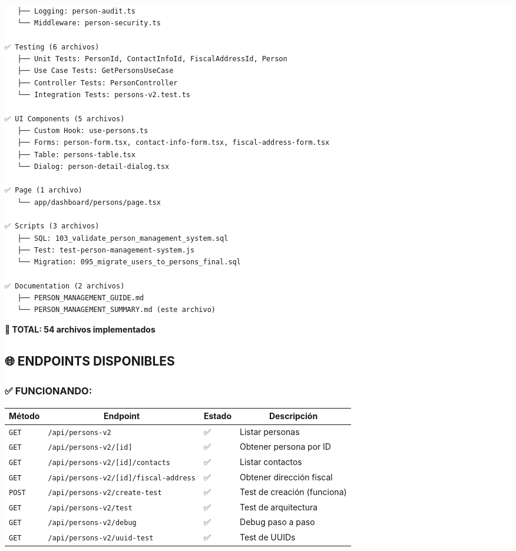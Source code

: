 ```
   ├── Logging: person-audit.ts
   └── Middleware: person-security.ts

✅ Testing (6 archivos)
   ├── Unit Tests: PersonId, ContactInfoId, FiscalAddressId, Person
   ├── Use Case Tests: GetPersonsUseCase
   ├── Controller Tests: PersonController
   └── Integration Tests: persons-v2.test.ts

✅ UI Components (5 archivos)
   ├── Custom Hook: use-persons.ts
   ├── Forms: person-form.tsx, contact-info-form.tsx, fiscal-address-form.tsx
   ├── Table: persons-table.tsx
   └── Dialog: person-detail-dialog.tsx

✅ Page (1 archivo)
   └── app/dashboard/persons/page.tsx

✅ Scripts (3 archivos)
   ├── SQL: 103_validate_person_management_system.sql
   ├── Test: test-person-management-system.js
   └── Migration: 095_migrate_users_to_persons_final.sql

✅ Documentation (2 archivos)
   ├── PERSON_MANAGEMENT_GUIDE.md
   └── PERSON_MANAGEMENT_SUMMARY.md (este archivo)
```

**🎯 TOTAL: 54 archivos implementados**

## 🌐 **ENDPOINTS DISPONIBLES**

### **✅ FUNCIONANDO:**

| Método | Endpoint | Estado | Descripción |
|--------|----------|--------|-------------|
| `GET` | `/api/persons-v2` | ✅ | Listar personas |
| `GET` | `/api/persons-v2/[id]` | ✅ | Obtener persona por ID |
| `GET` | `/api/persons-v2/[id]/contacts` | ✅ | Listar contactos |
| `GET` | `/api/persons-v2/[id]/fiscal-address` | ✅ | Obtener dirección fiscal |
| `POST` | `/api/persons-v2/create-test` | ✅ | Test de creación (funciona) |
| `GET` | `/api/persons-v2/test` | ✅ | Test de arquitectura |
| `GET` | `/api/persons-v2/debug` | ✅ | Debug paso a paso |
| `GET` | `/api/persons-v2/uuid-test` | ✅ | Test de UUIDs |
